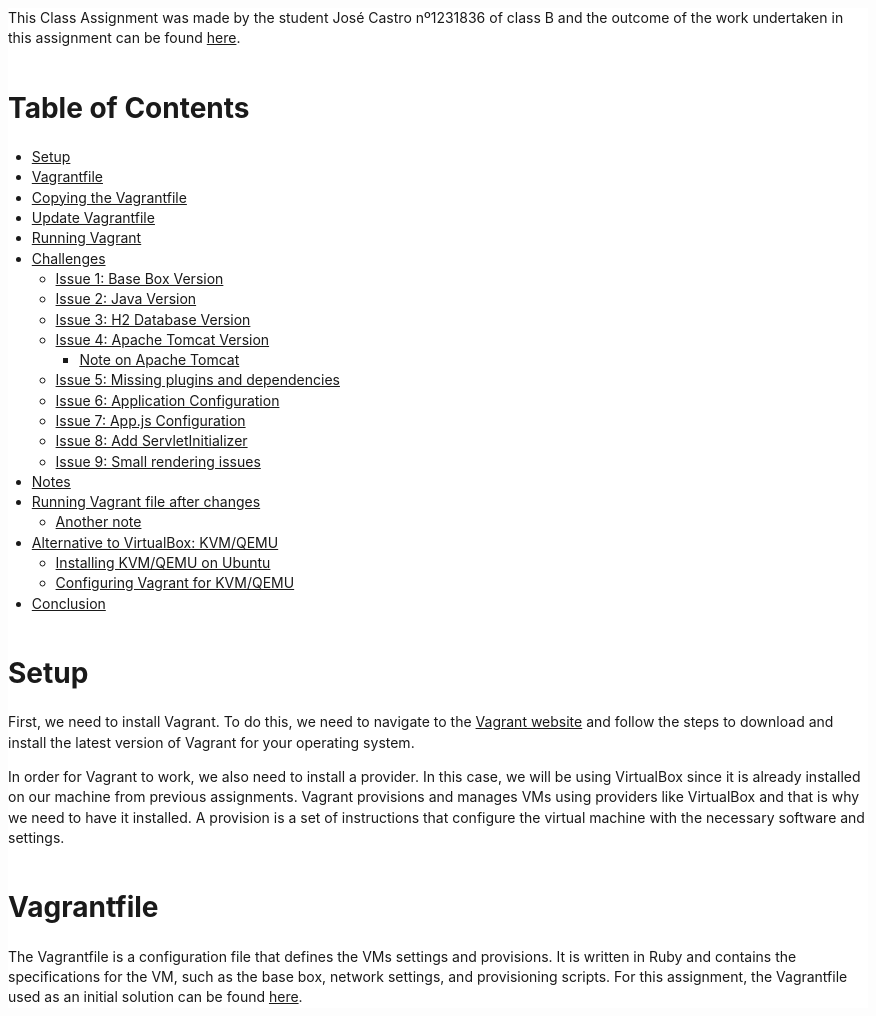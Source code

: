 This Class Assignment was made by the student José Castro nº1231836 of class B and the outcome of the work undertaken in
this assignment can be found [here](https://github.com/J2PCastro/devops-23-24-PSM-1231836).

# Table of Contents

- [Setup](#setup)
- [Vagrantfile](#vagrantfile)
- [Copying the Vagrantfile](#copying-the-vagrantfile)
- [Update Vagrantfile](#update-vagrantfile)
- [Running Vagrant](#running-vagrant)
- [Challenges](#challenges)
    - [Issue 1: Base Box Version](#issue-1-base-box-version)
    - [Issue 2: Java Version](#issue-2-java-version)
    - [Issue 3: H2 Database Version](#issue-3-h2-database-version)
    - [Issue 4: Apache Tomcat Version](#issue-4-apache-tomcat-version)
        - [Note on Apache Tomcat](#note-on-apache-tomcat)
    - [Issue 5: Missing plugins and dependencies](#issue-5-missing-plugins-and-dependencies)
    - [Issue 6: Application Configuration](#issue-6-application-configuration)
    - [Issue 7: App.js Configuration](#issue-7-appjs-configuration)
    - [Issue 8: Add ServletInitializer](#issue-8-add-servletinitializer)
    - [Issue 9: Small rendering issues](#issue-9-small-rendering-issues)
- [Notes](#notes)
- [Running Vagrant file after changes](#running-vagrant-file-after-changes)
    - [Another note](#another-note)
- [Alternative to VirtualBox: KVM/QEMU](#alternative-to-virtualbox-kvmqemu)
    - [Installing KVM/QEMU on Ubuntu](#installing-kvmqemu-on-ubuntu)
    - [Configuring Vagrant for KVM/QEMU](#configuring-vagrant-for-kvmqemu)
- [Conclusion](#conclusion)

# Setup

First, we need to install Vagrant. To do this, we need to navigate to the [Vagrant website](https://www.vagrantup.com/)
and follow the steps to download and install the latest version of Vagrant for your operating system.

In order for Vagrant to work, we also need to install a provider. In this case, we will be using VirtualBox since it is
already installed on our machine from previous assignments. Vagrant provisions and manages VMs using providers like
VirtualBox and that is why we need to have it installed. A provision is a set of instructions that configure the virtual
machine with the necessary software and settings.

# Vagrantfile

The Vagrantfile is a configuration file that defines the VMs settings and provisions. It is written in Ruby and contains
the specifications for the VM, such as the base box, network settings, and provisioning scripts. For this assignment,
the Vagrantfile used as an initial solution can be
found [here](https://bitbucket.org/pssmatos/vagrant-multi-spring-tut-demo/).
